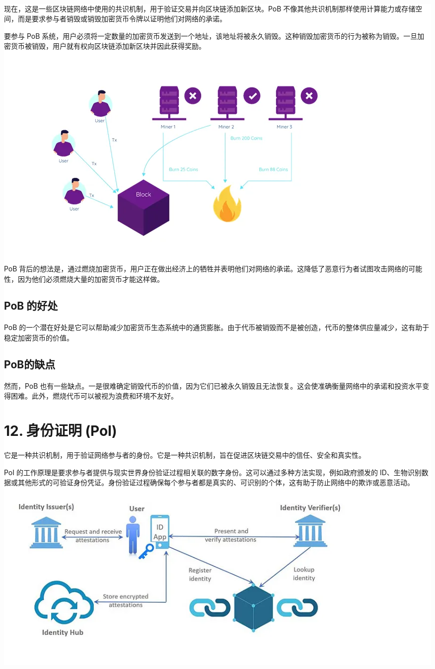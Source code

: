 现在，这是一些区块链网络中使用的共识机制，用于验证交易并向区块链添加新区块。PoB 不像其他共识机制那样使用计算能力或存储空间，而是要求参与者销毁或销毁加密货币令牌以证明他们对网络的承诺。

要参与 PoB 系统，用户必须将一定数量的加密货币发送到一个地址，该地址将被永久销毁。这种销毁加密货币的行为被称为销毁。一旦加密货币被销毁，用户就有权向区块链添加新区块并因此获得奖励。

![image-20230429105354222](区块链共识算法解释.assets/image-20230429105354222.png)

PoB 背后的想法是，通过燃烧加密货币，用户正在做出经济上的牺牲并表明他们对网络的承诺。这降低了恶意行为者试图攻击网络的可能性，因为他们必须燃烧大量的加密货币才能这样做。

## PoB 的好处

PoB 的一个潜在好处是它可以帮助减少加密货币生态系统中的通货膨胀。由于代币被销毁而不是被创造，代币的整体供应量减少，这有助于稳定加密货币的价值。

## PoB的缺点

然而，PoB 也有一些缺点。一是很难确定销毁代币的价值，因为它们已被永久销毁且无法恢复。这会使准确衡量网络中的承诺和投资水平变得困难。此外，燃烧代币可以被视为浪费和环境不友好。

# 12. 身份证明 (PoI)

它是一种共识机制，用于验证网络参与者的身份。它是一种共识机制，旨在促进区块链交易中的信任、安全和真实性。

PoI 的工作原理是要求参与者提供与现实世界身份验证过程相关联的数字身份。这可以通过多种方法实现，例如政府颁发的 ID、生物识别数据或其他形式的可验证身份凭证。身份验证过程确保每个参与者都是真实的、可识别的个体，这有助于防止网络中的欺诈或恶意活动。

![image-20230429105403806](区块链共识算法解释.assets/image-20230429105403806.png)
